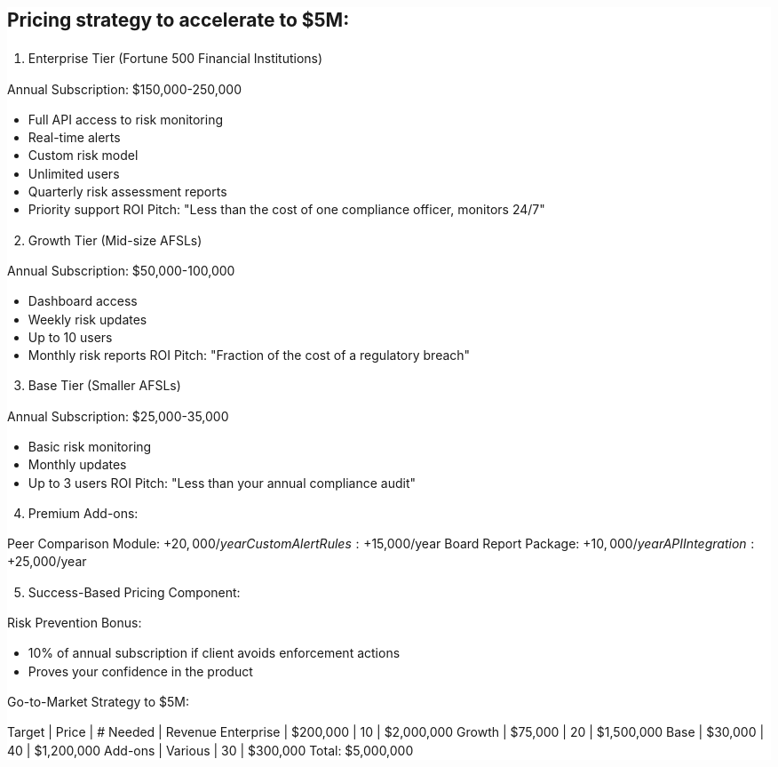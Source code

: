 
## Pricing strategy to accelerate to $5M:

1.  Enterprise Tier (Fortune 500 Financial Institutions)


Annual Subscription: $150,000-250,000
- Full API access to risk monitoring
- Real-time alerts
- Custom risk model
- Unlimited users
- Quarterly risk assessment reports
- Priority support
ROI Pitch: "Less than the cost of one compliance officer, monitors 24/7"


2.  Growth Tier (Mid-size AFSLs)

Annual Subscription: $50,000-100,000
- Dashboard access
- Weekly risk updates
- Up to 10 users
- Monthly risk reports
ROI Pitch: "Fraction of the cost of a regulatory breach"


3.  Base Tier (Smaller AFSLs)


Annual Subscription: $25,000-35,000
- Basic risk monitoring
- Monthly updates
- Up to 3 users
ROI Pitch: "Less than your annual compliance audit"


4.  Premium Add-ons:


Peer Comparison Module: +$20,000/year
Custom Alert Rules: +$15,000/year
Board Report Package: +$10,000/year
API Integration: +$25,000/year


5.  Success-Based Pricing Component:


Risk Prevention Bonus:
- 10% of annual subscription if client avoids enforcement actions
- Proves your confidence in the product


Go-to-Market Strategy to $5M:


Target         | Price    | # Needed | Revenue
Enterprise     | $200,000 | 10       | $2,000,000
Growth         | $75,000  | 20       | $1,500,000
Base          | $30,000  | 40       | $1,200,000
Add-ons       | Various  | 30       | $300,000
                         Total:        $5,000,000
